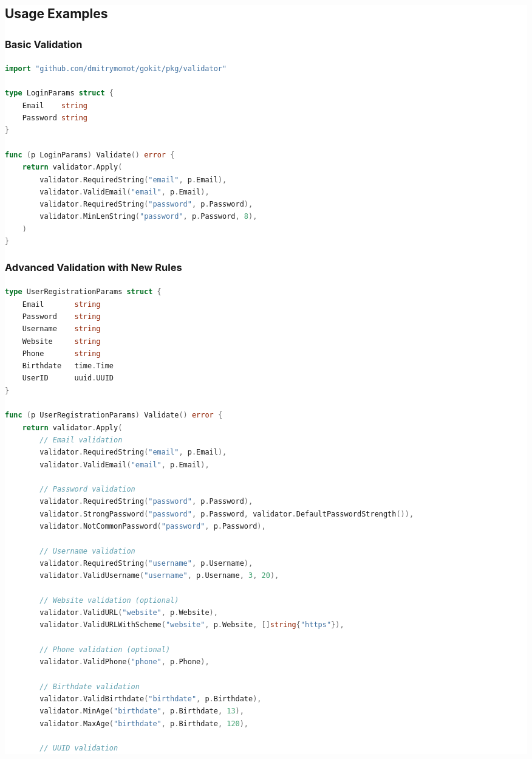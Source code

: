 ## Usage Examples

### Basic Validation

```go
import "github.com/dmitrymomot/gokit/pkg/validator"

type LoginParams struct {
    Email    string
    Password string
}

func (p LoginParams) Validate() error {
    return validator.Apply(
        validator.RequiredString("email", p.Email),
        validator.ValidEmail("email", p.Email),
        validator.RequiredString("password", p.Password),
        validator.MinLenString("password", p.Password, 8),
    )
}
```

### Advanced Validation with New Rules

```go
type UserRegistrationParams struct {
    Email       string
    Password    string
    Username    string
    Website     string
    Phone       string
    Birthdate   time.Time
    UserID      uuid.UUID
}

func (p UserRegistrationParams) Validate() error {
    return validator.Apply(
        // Email validation
        validator.RequiredString("email", p.Email),
        validator.ValidEmail("email", p.Email),

        // Password validation
        validator.RequiredString("password", p.Password),
        validator.StrongPassword("password", p.Password, validator.DefaultPasswordStrength()),
        validator.NotCommonPassword("password", p.Password),

        // Username validation
        validator.RequiredString("username", p.Username),
        validator.ValidUsername("username", p.Username, 3, 20),

        // Website validation (optional)
        validator.ValidURL("website", p.Website),
        validator.ValidURLWithScheme("website", p.Website, []string{"https"}),

        // Phone validation (optional)
        validator.ValidPhone("phone", p.Phone),

        // Birthdate validation
        validator.ValidBirthdate("birthdate", p.Birthdate),
        validator.MinAge("birthdate", p.Birthdate, 13),
        validator.MaxAge("birthdate", p.Birthdate, 120),

        // UUID validation
```